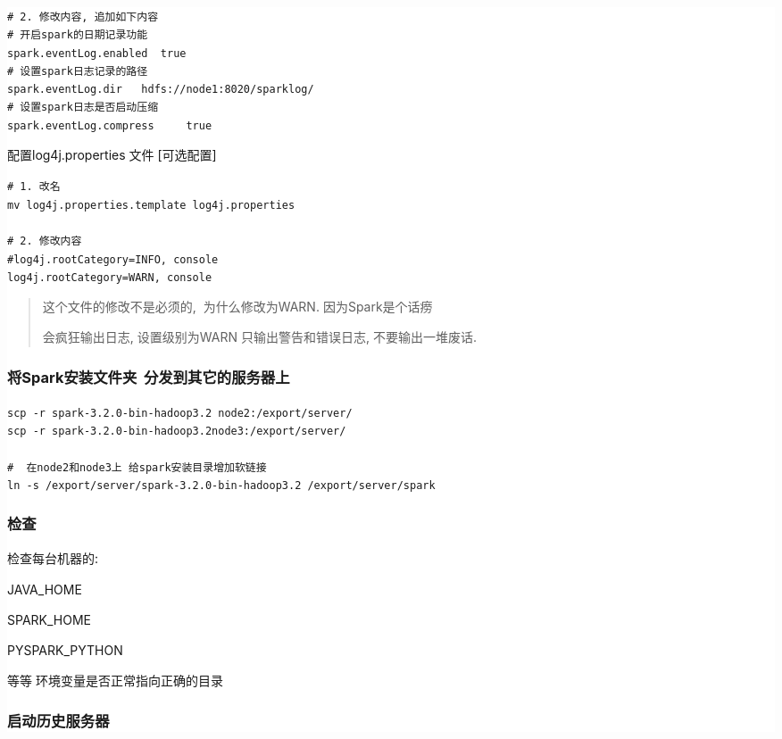 
```shell
# 2. 修改内容, 追加如下内容
# 开启spark的日期记录功能
spark.eventLog.enabled 	true
# 设置spark日志记录的路径
spark.eventLog.dir	 hdfs://node1:8020/sparklog/ 
# 设置spark日志是否启动压缩
spark.eventLog.compress 	true
```


配置log4j.properties 文件 [可选配置]


```shell
# 1. 改名
mv log4j.properties.template log4j.properties

# 2. 修改内容
#log4j.rootCategory=INFO, console
log4j.rootCategory=WARN, console
```
> 这个文件的修改不是必须的,  为什么修改为WARN. 因为Spark是个话痨
>  
> 会疯狂输出日志, 设置级别为WARN 只输出警告和错误日志, 不要输出一堆废话.



### 将Spark安装文件夹  分发到其它的服务器上


```shell
scp -r spark-3.2.0-bin-hadoop3.2 node2:/export/server/
scp -r spark-3.2.0-bin-hadoop3.2node3:/export/server/

#  在node2和node3上 给spark安装目录增加软链接
ln -s /export/server/spark-3.2.0-bin-hadoop3.2 /export/server/spark
```




### 检查


检查每台机器的:


JAVA_HOME


SPARK_HOME


PYSPARK_PYTHON


等等 环境变量是否正常指向正确的目录


### 启动历史服务器
